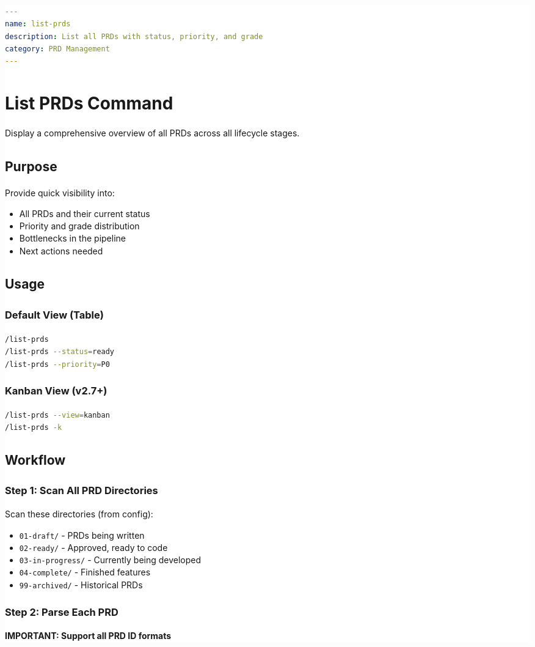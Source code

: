 ```yaml
---
name: list-prds
description: List all PRDs with status, priority, and grade
category: PRD Management
---
```


# List PRDs Command

Display a comprehensive overview of all PRDs across all lifecycle stages.

## Purpose

Provide quick visibility into:
- All PRDs and their current status
- Priority and grade distribution
- Bottlenecks in the pipeline
- Next actions needed

## Usage

### Default View (Table)
```bash
/list-prds
/list-prds --status=ready
/list-prds --priority=P0
```

### Kanban View (v2.7+)
```bash
/list-prds --view=kanban
/list-prds -k
```

## Workflow

### Step 1: Scan All PRD Directories

Scan these directories (from config):
- `01-draft/` - PRDs being written
- `02-ready/` - Approved, ready to code
- `03-in-progress/` - Currently being developed
- `04-complete/` - Finished features
- `99-archived/` - Historical PRDs

### Step 2: Parse Each PRD

**IMPORTANT: Support all PRD ID formats**
